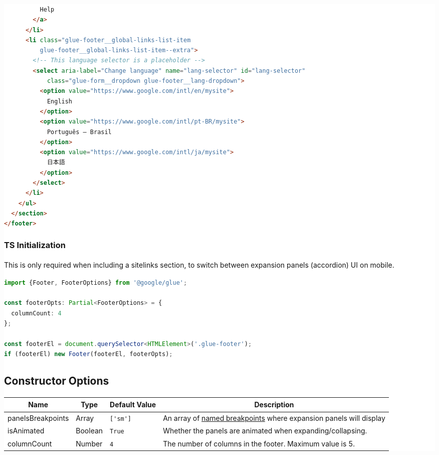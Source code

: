 ```html
          Help
        </a>
      </li>
      <li class="glue-footer__global-links-list-item
          glue-footer__global-links-list-item--extra">
        <!-- This language selector is a placeholder -->
        <select aria-label="Change language" name="lang-selector" id="lang-selector"
            class="glue-form__dropdown glue-footer__lang-dropdown">
          <option value="https://www.google.com/intl/en/mysite">
            English
          </option>
          <option value="https://www.google.com/intl/pt-BR/mysite">
            Português – Brasil
          </option>
          <option value="https://www.google.com/intl/ja/mysite">
            日本語
          </option>
        </select>
      </li>
    </ul>
  </section>
</footer>
```

### TS Initialization

This is only required when including a sitelinks section, to switch between
expansion panels (accordion) UI on mobile.

```ts
import {Footer, FooterOptions} from '@google/glue';

const footerOpts: Partial<FooterOptions> = {
  columnCount: 4
};

const footerEl = document.querySelector<HTMLElement>('.glue-footer');
if (footerEl) new Footer(footerEl, footerOpts);
```


## Constructor Options

Name              | Type    | Default Value | Description
----------------- | ------- | ------------- | -----------
panelsBreakpoints | Array   | `['sm']`      | An array of [named breakpoints](/docs/components/breakpoints.md) where expansion panels will display
isAnimated        | Boolean | `True`        | Whether the panels are animated when expanding/collapsing.
columnCount       | Number  | `4`           | The number of columns in the footer. Maximum value is 5.
